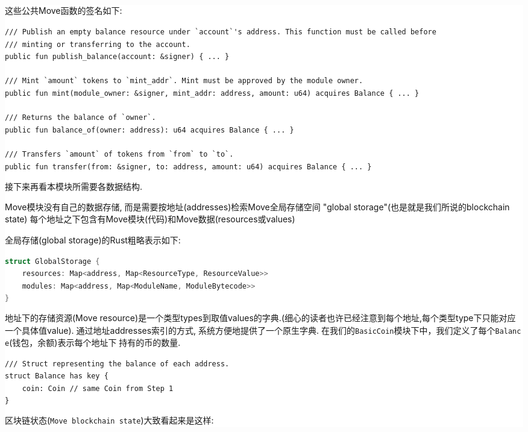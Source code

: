 这些公共Move函数的签名如下:

```
/// Publish an empty balance resource under `account`'s address. This function must be called before
/// minting or transferring to the account.
public fun publish_balance(account: &signer) { ... }

/// Mint `amount` tokens to `mint_addr`. Mint must be approved by the module owner.
public fun mint(module_owner: &signer, mint_addr: address, amount: u64) acquires Balance { ... }

/// Returns the balance of `owner`.
public fun balance_of(owner: address): u64 acquires Balance { ... }

/// Transfers `amount` of tokens from `from` to `to`.
public fun transfer(from: &signer, to: address, amount: u64) acquires Balance { ... }
```

接下来再看本模块所需要各数据结构.

Move模块没有自己的数据存储, 而是需要按地址(addresses)检索Move全局存储空间 "global storage"(也是就是我们所说的blockchain state)
每个地址之下包含有Move模块(代码)和Move数据(resources或values)

全局存储(global storage)的Rust粗略表示如下:

```rust
struct GlobalStorage {
    resources: Map<address, Map<ResourceType, ResourceValue>>
    modules: Map<address, Map<ModuleName, ModuleBytecode>>
}
```

地址下的存储资源(Move resource)是一个类型types到取值values的字典.(细心的读者也许已经注意到每个地址,每个类型type下只能对应一个具体值value).
通过地址addresses索引的方式, 系统方便地提供了一个原生字典. 在我们的`BasicCoin`模块下中，我们定义了每个`Balance`(钱包，余额)表示每个地址下
持有的币的数量.

```
/// Struct representing the balance of each address.
struct Balance has key {
    coin: Coin // same Coin from Step 1
}
```

区块链状态(`Move blockchain state`)大致看起来是这样:
